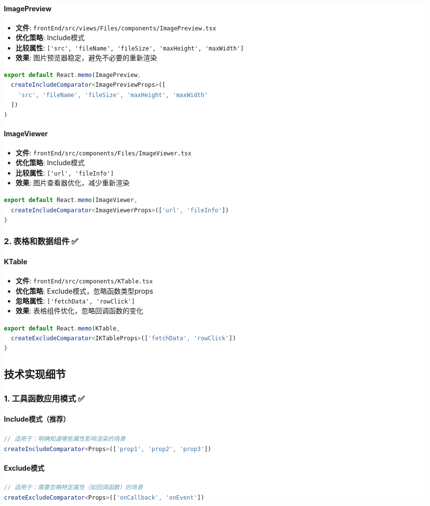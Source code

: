 #### ImagePreview
- **文件**: `frontEnd/src/views/Files/components/ImagePreview.tsx`
- **优化策略**: Include模式
- **比较属性**: `['src', 'fileName', 'fileSize', 'maxHeight', 'maxWidth']`
- **效果**: 图片预览器稳定，避免不必要的重新渲染

```typescript
export default React.memo(ImagePreview, 
  createIncludeComparator<ImagePreviewProps>([
    'src', 'fileName', 'fileSize', 'maxHeight', 'maxWidth'
  ])
)
```

#### ImageViewer
- **文件**: `frontEnd/src/components/Files/ImageViewer.tsx`
- **优化策略**: Include模式
- **比较属性**: `['url', 'fileInfo']`
- **效果**: 图片查看器优化，减少重新渲染

```typescript
export default React.memo(ImageViewer, 
  createIncludeComparator<ImageViewerProps>(['url', 'fileInfo'])
)
```

### 2. 表格和数据组件 ✅

#### KTable
- **文件**: `frontEnd/src/components/KTable.tsx`
- **优化策略**: Exclude模式，忽略函数类型props
- **忽略属性**: `['fetchData', 'rowClick']`
- **效果**: 表格组件优化，忽略回调函数的变化

```typescript
export default React.memo(KTable, 
  createExcludeComparator<IKTableProps>(['fetchData', 'rowClick'])
)
```

## 技术实现细节

### 1. 工具函数应用模式 ✅

#### Include模式（推荐）
```typescript
// 适用于：明确知道哪些属性影响渲染的场景
createIncludeComparator<Props>(['prop1', 'prop2', 'prop3'])
```

#### Exclude模式
```typescript
// 适用于：需要忽略特定属性（如回调函数）的场景
createExcludeComparator<Props>(['onCallback', 'onEvent'])
```
